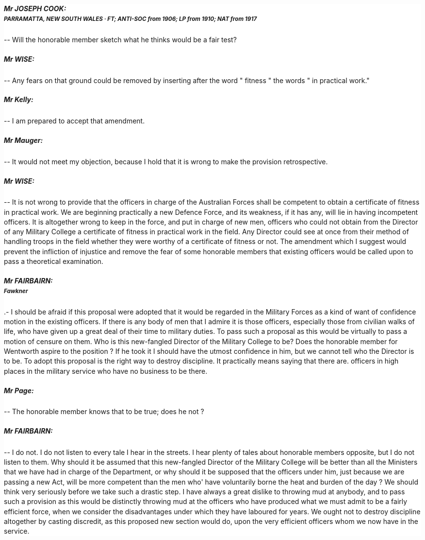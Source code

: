 ##### Mr JOSEPH COOK:<br><small class="text-muted">PARRAMATTA, NEW SOUTH WALES &middot; FT; ANTI-SOC from 1906; LP from 1910; NAT from 1917</small>

--  Will the honorable member sketch what he thinks would be a fair test? 

##### Mr WISE:

-- Any fears on that ground could be removed by inserting after the word " fitness " the words " in practical work." 

##### Mr Kelly:

--  I am prepared to accept that amendment. 

##### Mr Mauger:

--  It would not meet my objection, because I hold that it is wrong to make the provision retrospective. 

##### Mr WISE:

-- It is not wrong to provide that the officers in charge of the Australian Forces shall be competent to obtain a certificate of fitness in practical work. We are beginning practically a new Defence Force, and its weakness, if it has any, will lie in having incompetent officers. It is altogether wrong to keep in the force, and put in charge of new men, officers who could not obtain from the Director of any Military College a certificate of fitness in practical work in the field. Any Director could see at once from their method of handling troops in the field whether they were worthy of a certificate of fitness or not. The amendment which I suggest would prevent the infliction of injustice and remove the fear of some honorable members that existing officers would be called upon to pass a theoretical examination. 

##### Mr FAIRBAIRN:<br><small class="text-muted">Fawkner</small>

.- I should be afraid if this proposal were adopted that it would be regarded in the Military Forces as a kind of want of confidence motion in the existing officers. If there is any body of men that I admire it is those officers, especially those from civilian walks of life, who have given up a great deal of their time to military duties. To pass such a proposal as this would be virtually to pass a motion of censure on them. Who is this new-fangled Director of the Military College to be? Does the honorable member for Wentworth aspire to the position ? If he took it I should have the utmost confidence in him, but we cannot tell who the Director is to be. To adopt this proposal is the right way to destroy discipline. It practically means saying that there are. officers in high places in the military service who have no business to be there. 

##### Mr Page:

--  The honorable member knows that to be true; does he not ? 

##### Mr FAIRBAIRN:

-- I do not. I do not listen to every tale I hear in the streets. I hear plenty of tales about honorable members opposite, but I do not listen to them. Why should it be assumed that this new-fangled Director of the Military College will be better than all the Ministers that we have had in charge of the Department, or why should it be supposed that the officers under him, just because we are passing a new Act, will be more competent than the men who' have voluntarily borne the heat and burden of the day ? We should think very seriously before we take such a drastic step. I have always a great dislike to throwing mud at anybody, and to pass such a provision as this would be distinctly throwing mud at the officers who have produced what we must admit to be a fairly efficient force, when we consider the disadvantages under which they have laboured for years. We ought not to destroy discipline altogether by casting discredit, as this proposed new section would do, upon the very efficient officers whom we now have in the service. 
